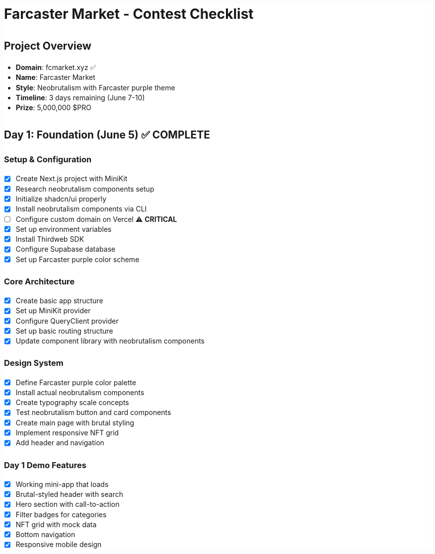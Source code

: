 # Farcaster Market - Contest Checklist

## Project Overview

- **Domain**: fcmarket.xyz ✅
- **Name**: Farcaster Market
- **Style**: Neobrutalism with Farcaster purple theme
- **Timeline**: 3 days remaining (June 7-10)
- **Prize**: 5,000,000 $PRO

## Day 1: Foundation (June 5) ✅ COMPLETE

### Setup & Configuration

- [x] Create Next.js project with MiniKit
- [x] Research neobrutalism components setup
- [x] Initialize shadcn/ui properly
- [x] Install neobrutalism components via CLI
- [ ] Configure custom domain on Vercel ⚠️ **CRITICAL**
- [x] Set up environment variables
- [x] Install Thirdweb SDK
- [x] Configure Supabase database
- [x] Set up Farcaster purple color scheme

### Core Architecture

- [x] Create basic app structure
- [x] Set up MiniKit provider
- [x] Configure QueryClient provider
- [x] Set up basic routing structure
- [x] Update component library with neobrutalism components

### Design System

- [x] Define Farcaster purple color palette
- [x] Install actual neobrutalism components
- [x] Create typography scale concepts
- [x] Test neobrutalism button and card components
- [x] Create main page with brutal styling
- [x] Implement responsive NFT grid
- [x] Add header and navigation

### Day 1 Demo Features

- [x] Working mini-app that loads
- [x] Brutal-styled header with search
- [x] Hero section with call-to-action
- [x] Filter badges for categories
- [x] NFT grid with mock data
- [x] Bottom navigation
- [x] Responsive mobile design
